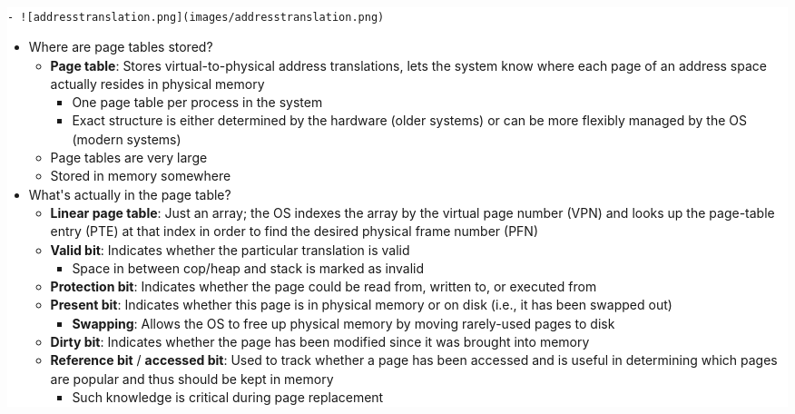     - ![addresstranslation.png](images/addresstranslation.png)
- Where are page tables stored?
  - **Page table**: Stores virtual-to-physical address translations, lets the system know where each page of an address space actually resides in physical memory
    - One page table per process in the system
    - Exact structure is either determined by the hardware (older systems) or can be more flexibly managed by the OS (modern systems)
  - Page tables are very large
  - Stored in memory somewhere
- What's actually in the page table?
  - **Linear page table**: Just an array; the OS indexes the array by the virtual page number (VPN) and looks up the page-table entry (PTE) at that index in order to find the desired physical frame number (PFN)
  - **Valid bit**: Indicates whether the particular translation is valid
    - Space in between cop/heap and stack is marked as invalid
  - **Protection bit**: Indicates whether the page could be read from, written to, or executed from
  - **Present bit**: Indicates whether this page is in physical memory or on disk (i.e., it has been swapped out)
    - **Swapping**: Allows the OS to free up physical memory by moving rarely-used pages to disk
  - **Dirty bit**: Indicates whether the page has been modified since it was brought into memory
  - **Reference bit** / **accessed bit**: Used to track whether a page has been accessed and is useful in determining which pages are popular and thus should be kept in memory
    - Such knowledge is critical during page replacement